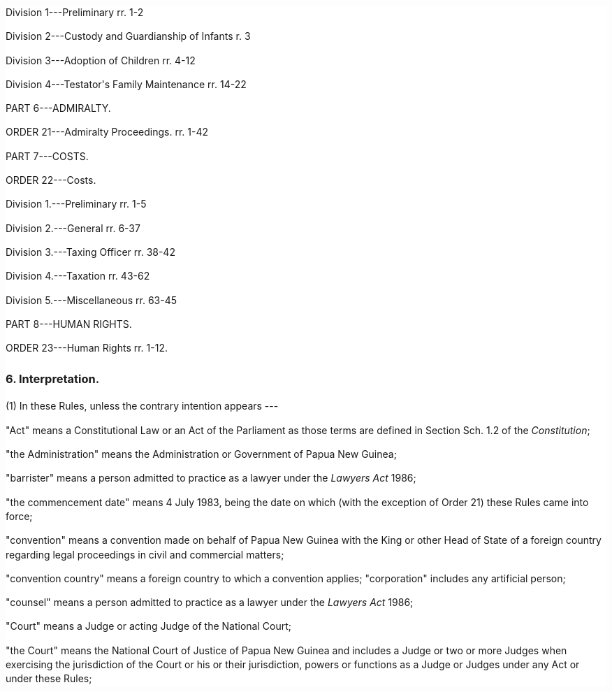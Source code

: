 Division 1---Preliminary rr. 1-2

Division 2---Custody and Guardianship of Infants r. 3

Division 3---Adoption of Children rr. 4-12

Division 4---Testator\'s Family Maintenance rr. 14-22

PART 6---ADMIRALTY.

ORDER 21---Admiralty Proceedings. rr. 1-42

PART 7---COSTS.

ORDER 22---Costs.

Division 1.---Preliminary rr. 1-5

Division 2.---General rr. 6-37

Division 3.---Taxing Officer rr. 38-42

Division 4.---Taxation rr. 43-62

Division 5.---Miscellaneous rr. 63-45

PART 8---HUMAN RIGHTS.

ORDER 23---Human Rights rr. 1-12.

### 6\. Interpretation.

\(1\) In these Rules, unless the contrary intention appears ---

\"Act\" means a Constitutional Law or an Act of the Parliament as
those terms are defined in Section Sch. 1.2 of the *Constitution*;

\"the Administration\" means the Administration or Government of Papua
New Guinea;

\"barrister\" means a person admitted to practice as a lawyer under
the *Lawyers Act* 1986;

\"the commencement date\" means 4 July 1983, being the date on which
(with the exception of Order 21) these Rules came into force;

\"convention\" means a convention made on behalf of Papua New Guinea
with the King or other Head of State of a foreign country regarding
legal proceedings in civil and commercial matters;

\"convention country\" means a foreign country to which a convention
applies; \"corporation\" includes any artificial person;

\"counsel\" means a person admitted to practice as a lawyer under the
*Lawyers Act* 1986;

\"Court\" means a Judge or acting Judge of the National Court;

\"the Court\" means the National Court of Justice of Papua New Guinea
and includes a Judge or two or more Judges when exercising the
jurisdiction of the Court or his or their jurisdiction, powers or
functions as a Judge or Judges under any Act or under these Rules;
